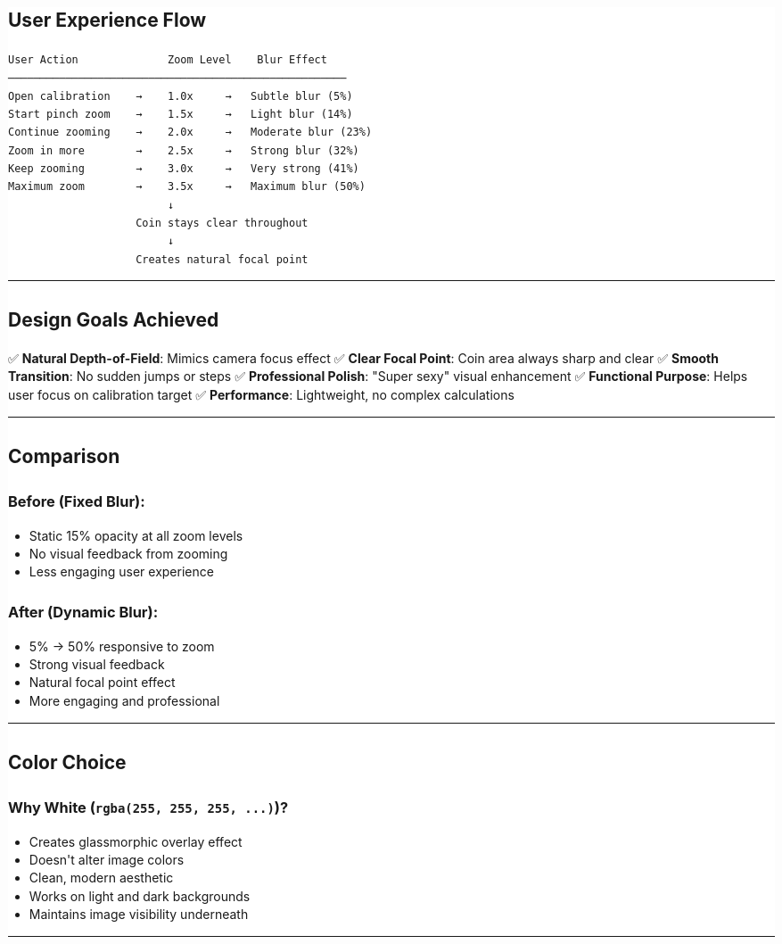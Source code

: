 
## User Experience Flow

```
User Action              Zoom Level    Blur Effect
─────────────────────────────────────────────────────
Open calibration    →    1.0x     →   Subtle blur (5%)
Start pinch zoom    →    1.5x     →   Light blur (14%)
Continue zooming    →    2.0x     →   Moderate blur (23%)
Zoom in more        →    2.5x     →   Strong blur (32%)
Keep zooming        →    3.0x     →   Very strong (41%)
Maximum zoom        →    3.5x     →   Maximum blur (50%)
                         ↓
                    Coin stays clear throughout
                         ↓
                    Creates natural focal point
```

---

## Design Goals Achieved

✅ **Natural Depth-of-Field**: Mimics camera focus effect
✅ **Clear Focal Point**: Coin area always sharp and clear
✅ **Smooth Transition**: No sudden jumps or steps
✅ **Professional Polish**: "Super sexy" visual enhancement
✅ **Functional Purpose**: Helps user focus on calibration target
✅ **Performance**: Lightweight, no complex calculations

---

## Comparison

### Before (Fixed Blur):
- Static 15% opacity at all zoom levels
- No visual feedback from zooming
- Less engaging user experience

### After (Dynamic Blur):
- 5% → 50% responsive to zoom
- Strong visual feedback
- Natural focal point effect
- More engaging and professional

---

## Color Choice

### Why White (`rgba(255, 255, 255, ...)`)?
- Creates glassmorphic overlay effect
- Doesn't alter image colors
- Clean, modern aesthetic
- Works on light and dark backgrounds
- Maintains image visibility underneath

---